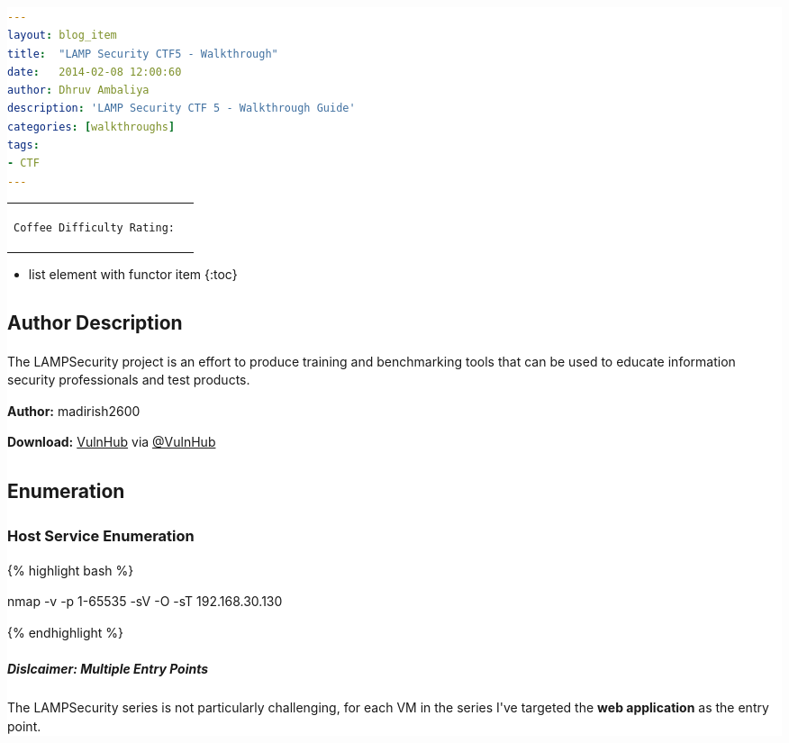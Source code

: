 ```yaml
---
layout: blog_item
title:  "LAMP Security CTF5 - Walkthrough"
date:   2014-02-08 12:00:60
author: Dhruv Ambaliya
description: 'LAMP Security CTF 5 - Walkthrough Guide'
categories: [walkthroughs]
tags:
- CTF
---
```



<div class="coffee-rating">
<table>
      <tbody>
        <tr>
           <td>
               <p><code>Coffee Difficulty Rating:</code></p>
           </td>
           <td>
               <p><i class="fa fa-coffee"></i></p>
           </td>
        </tr>
      </tbody>
</table>
</div>

* list element with functor item
{:toc}

## Author Description

The LAMPSecurity project is an effort to produce training and benchmarking
tools that can be used to educate information security professionals and test
products.

**Author:** madirish2600

**Download:** [VulnHub](https://www.vulnhub.com/) via [@VulnHub](https://twitter.com/VulnHub)


## Enumeration

### Host Service Enumeration

{% highlight bash %}

nmap -v -p 1-65535 -sV -O -sT 192.168.30.130

{% endhighlight %}

<div class="note info">
  <h5>Dislcaimer: Multiple Entry Points</h5>
  <p>The LAMPSecurity series is not particularly challenging, for each VM in the series I've targeted the <b>web application</b> as the entry point.</p>
</div>
